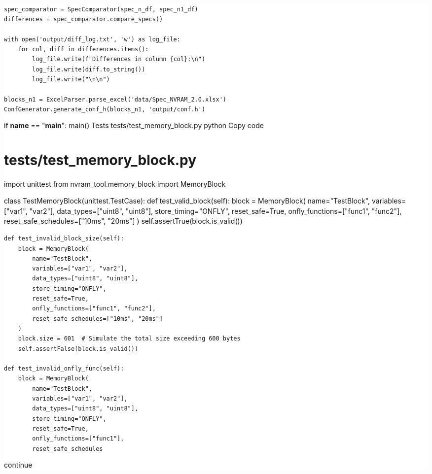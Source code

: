    spec_comparator = SpecComparator(spec_n_df, spec_n1_df)
    differences = spec_comparator.compare_specs()
    
    with open('output/diff_log.txt', 'w') as log_file:
        for col, diff in differences.items():
            log_file.write(f"Differences in column {col}:\n")
            log_file.write(diff.to_string())
            log_file.write("\n\n")

    blocks_n1 = ExcelParser.parse_excel('data/Spec_NVRAM_2.0.xlsx')
    ConfGenerator.generate_conf_h(blocks_n1, 'output/conf.h')

if __name__ == "__main__":
    main()
Tests
tests/test_memory_block.py
python
Copy code
# tests/test_memory_block.py
import unittest
from nvram_tool.memory_block import MemoryBlock

class TestMemoryBlock(unittest.TestCase):
    def test_valid_block(self):
        block = MemoryBlock(
            name="TestBlock",
            variables=["var1", "var2"],
            data_types=["uint8", "uint8"],
            store_timing="ONFLY",
            reset_safe=True,
            onfly_functions=["func1", "func2"],
            reset_safe_schedules=["10ms", "20ms"]
        )
        self.assertTrue(block.is_valid())

    def test_invalid_block_size(self):
        block = MemoryBlock(
            name="TestBlock",
            variables=["var1", "var2"],
            data_types=["uint8", "uint8"],
            store_timing="ONFLY",
            reset_safe=True,
            onfly_functions=["func1", "func2"],
            reset_safe_schedules=["10ms", "20ms"]
        )
        block.size = 601  # Simulate the total size exceeding 600 bytes
        self.assertFalse(block.is_valid())

    def test_invalid_onfly_func(self):
        block = MemoryBlock(
            name="TestBlock",
            variables=["var1", "var2"],
            data_types=["uint8", "uint8"],
            store_timing="ONFLY",
            reset_safe=True,
            onfly_functions=["func1"],
            reset_safe_schedules
continue
